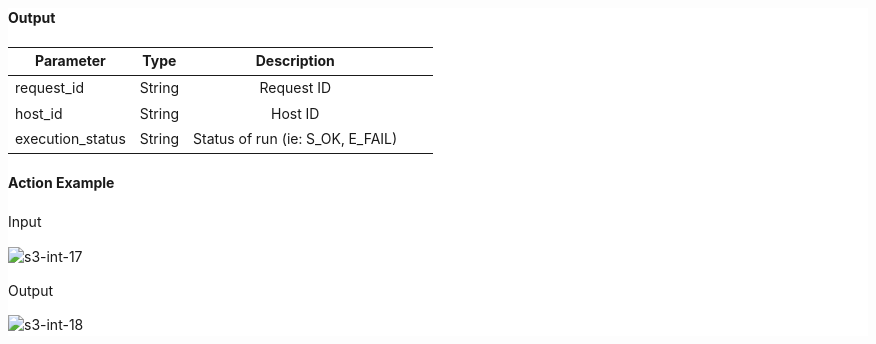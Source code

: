 #### Output

|       Parameter        |       Type  |                Description            |   |   |
|------------------------|:-----------:|:-------------------------------------:|---|---|
|      request_id        |     String  |     Request ID                        |   |   |
|      host_id           |     String  |     Host ID                           |   |   |
|      execution_status  |     String  |     Status of run (ie: S_OK, E_FAIL)  |   |   |

#### Action Example 

Input

![s3-int-17](https://github.com/spotinst/help/assets/106514736/461a748d-34b4-45d2-b2af-032a38aa586b)


Output

![s3-int-18](https://github.com/spotinst/help/assets/106514736/fd39e4f9-77d0-400a-9706-b58e89bb9263)
